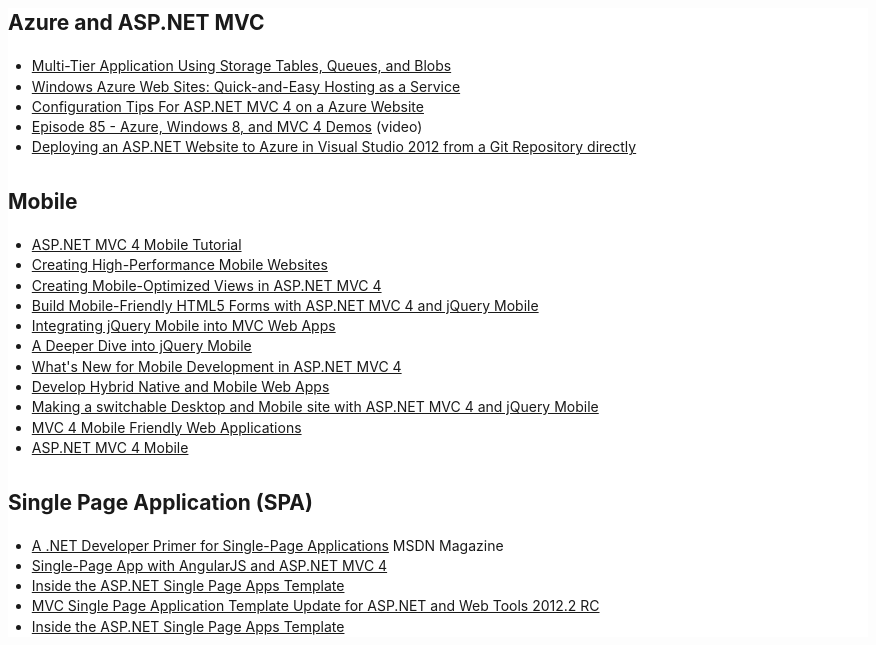 <a id="Azure"></a>

## Azure and ASP.NET MVC

- [Multi-Tier Application Using Storage Tables, Queues, and Blobs](https://code.msdn.microsoft.com/Windows-Azure-Multi-Tier-eadceb36)
- [Windows Azure Web Sites: Quick-and-Easy Hosting as a Service](https://msdn.microsoft.com/magazine/jj883953.aspx)
- [Configuration Tips For ASP.NET MVC 4 on a Azure Website](http://odetocode.com/Blogs/scott/archive/2012/08/07/configuration-tips-for-asp-net-mvc-4-on-a-windows.aspx)
- [Episode 85 - Azure, Windows 8, and MVC 4 Demos](https://channel9.msdn.com/Shows/Cloud+Cover/Episode-85-Windows-Azure-Sample-Content-Review) (video)
- [Deploying an ASP.NET Website to Azure in Visual Studio 2012 from a Git Repository directly](http://www.dotnetcurry.com/ShowArticle.aspx?ID=881)

<a id="mobile"></a>

## Mobile

- [ASP.NET MVC 4 Mobile Tutorial](../older-versions/aspnet-mvc-4-mobile-features.md)
- [Creating High-Performance Mobile Websites](http://mobile.smashingmagazine.com/2013/08/12/creating-high-performance-mobile-websites/)
- [Creating Mobile-Optimized Views in ASP.NET MVC 4](https://msdn.microsoft.com/magazine/dn296507.aspx)
- [Build Mobile-Friendly HTML5 Forms with ASP.NET MVC 4 and jQuery Mobile](https://msdn.microsoft.com/magazine/hh848259.aspx)
- [Integrating jQuery Mobile into MVC Web Apps](https://msdn.microsoft.com/magazine/jj650891.aspx)
- [A Deeper Dive into jQuery Mobile](https://msdn.microsoft.com/magazine/jj906416.aspx)
- [What's New for Mobile Development in ASP.NET MVC 4](https://msdn.microsoft.com/magazine/hh975347.aspx)
- [Develop Hybrid Native and Mobile Web Apps](https://msdn.microsoft.com/magazine/hh852592.aspx)
- [Making a switchable Desktop and Mobile site with ASP.NET MVC 4 and jQuery Mobile](http://www.hanselman.com/blog/MakingASwitchableDesktopAndMobileSiteWithASPNETMVC4AndJQueryMobile.aspx)
- [MVC 4 Mobile Friendly Web Applications](http://www.codeproject.com/Articles/455627/MVC4-Mobile-Friendly-Web-Applications)
- [ASP.NET MVC 4 Mobile](https://channel9.msdn.com/Events/aspConf/aspConf/ASP-NET-MVC-4-Mobile)

<a id="spa"></a>

## Single Page Application (SPA)

- [A .NET Developer Primer for Single-Page Applications](https://msdn.microsoft.com/magazine/dn605877.aspx) MSDN Magazine
- [Single-Page App with AngularJS and ASP.NET MVC 4](http://tarkus.me/post/32121691785/angularjs-with-asp-net-mvc-4)
- [Inside the ASP.NET Single Page Apps Template](http://www.johnpapa.net/inside-the-asp-net-single-page-apps-template/)
- [MVC Single Page Application Template Update for ASP.NET and Web Tools 2012.2 RC](https://devblogs.microsoft.com/dotnet/mvc-single-page-application-template-update-for-asp-net-and-web-tools-2012-2-rc/)
- [Inside the ASP.NET Single Page Apps Template](http://www.johnpapa.net/inside-the-asp-net-single-page-apps-template/)
